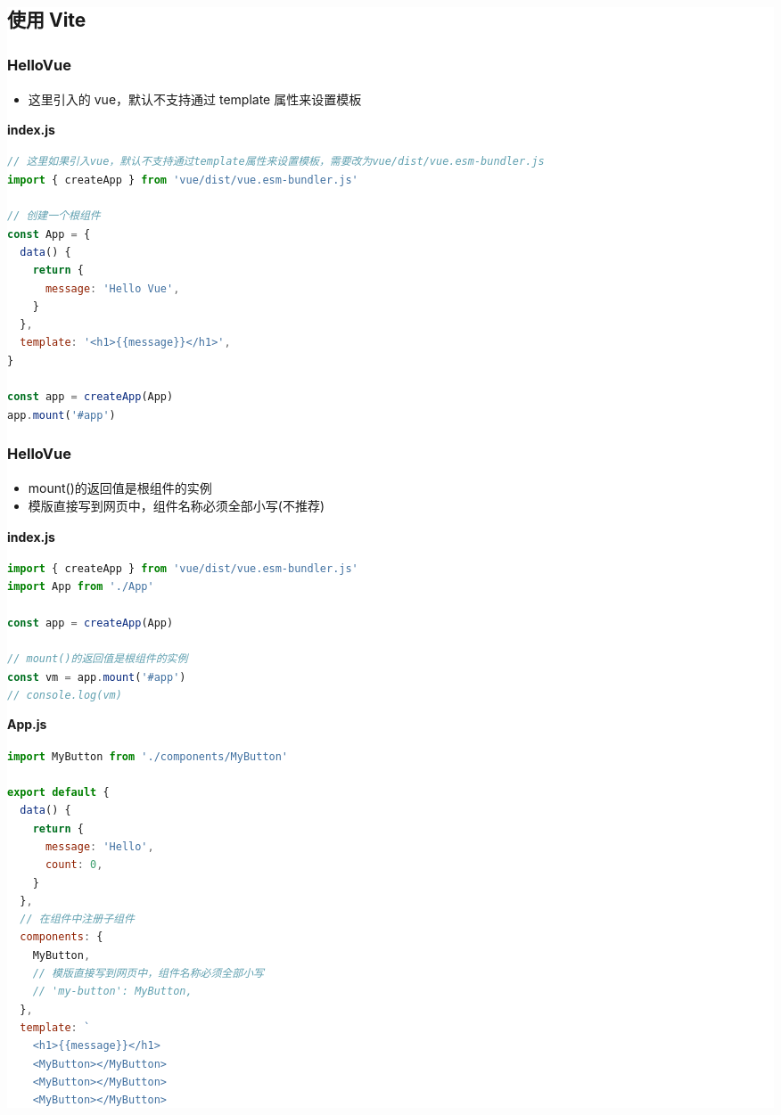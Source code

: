 ## 使用 Vite

### HelloVue

- 这里引入的 vue，默认不支持通过 template 属性来设置模板

**index.js**

```js
// 这里如果引入vue，默认不支持通过template属性来设置模板，需要改为vue/dist/vue.esm-bundler.js
import { createApp } from 'vue/dist/vue.esm-bundler.js'

// 创建一个根组件
const App = {
  data() {
    return {
      message: 'Hello Vue',
    }
  },
  template: '<h1>{{message}}</h1>',
}

const app = createApp(App)
app.mount('#app')
```

### HelloVue

- mount()的返回值是根组件的实例
- 模版直接写到网页中，组件名称必须全部小写(不推荐)

**index.js**

```js
import { createApp } from 'vue/dist/vue.esm-bundler.js'
import App from './App'

const app = createApp(App)

// mount()的返回值是根组件的实例
const vm = app.mount('#app')
// console.log(vm)
```

**App.js**

```js
import MyButton from './components/MyButton'

export default {
  data() {
    return {
      message: 'Hello',
      count: 0,
    }
  },
  // 在组件中注册子组件
  components: {
    MyButton,
    // 模版直接写到网页中，组件名称必须全部小写
    // 'my-button': MyButton,
  },
  template: `
    <h1>{{message}}</h1>
    <MyButton></MyButton>
    <MyButton></MyButton>
    <MyButton></MyButton>
```
